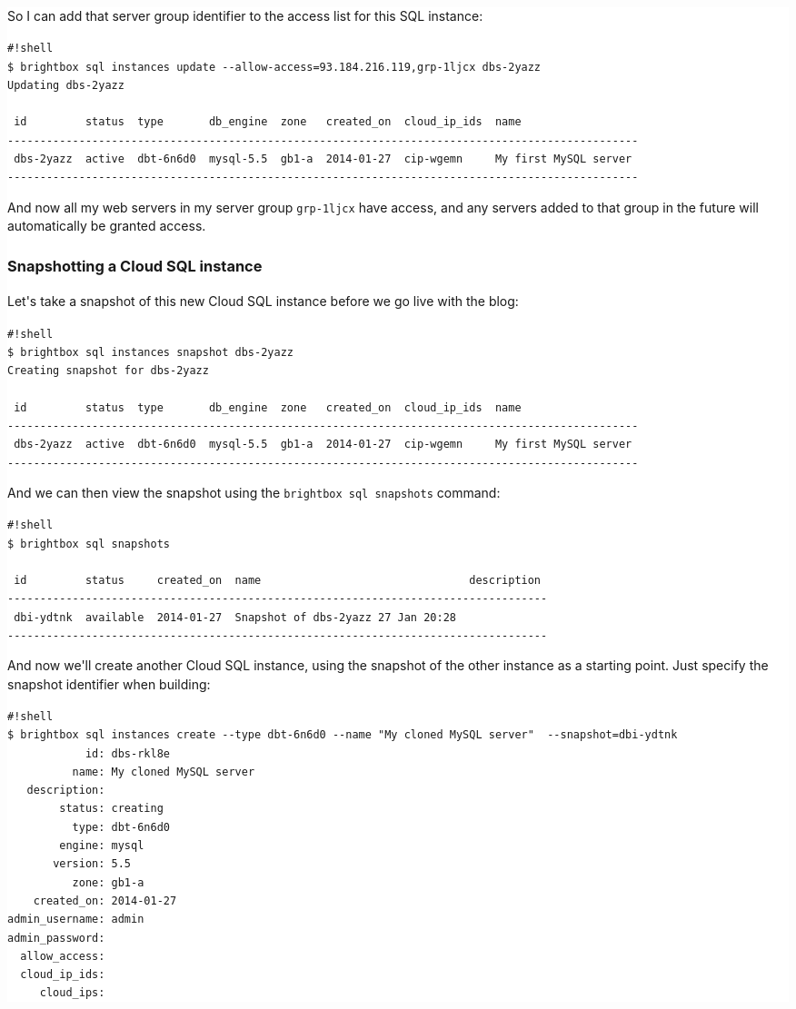 So I can add that server group identifier to the access list for this SQL instance:

    #!shell
    $ brightbox sql instances update --allow-access=93.184.216.119,grp-1ljcx dbs-2yazz
    Updating dbs-2yazz
    
     id         status  type       db_engine  zone   created_on  cloud_ip_ids  name                 
    -------------------------------------------------------------------------------------------------
     dbs-2yazz  active  dbt-6n6d0  mysql-5.5  gb1-a  2014-01-27  cip-wgemn     My first MySQL server
    -------------------------------------------------------------------------------------------------

And now all my web servers in my server group `grp-1ljcx` have access, and any servers added to that group in the future will automatically be granted access.

### Snapshotting a Cloud SQL instance

Let's take a snapshot of this new Cloud SQL instance before we go live with the blog:

    #!shell
    $ brightbox sql instances snapshot dbs-2yazz
    Creating snapshot for dbs-2yazz
    
     id         status  type       db_engine  zone   created_on  cloud_ip_ids  name                 
    -------------------------------------------------------------------------------------------------
     dbs-2yazz  active  dbt-6n6d0  mysql-5.5  gb1-a  2014-01-27  cip-wgemn     My first MySQL server
    -------------------------------------------------------------------------------------------------

And we can then view the snapshot using the `brightbox sql snapshots` command:

    #!shell
    $ brightbox sql snapshots
    
     id         status     created_on  name                                description
    -----------------------------------------------------------------------------------
     dbi-ydtnk  available  2014-01-27  Snapshot of dbs-2yazz 27 Jan 20:28             
    -----------------------------------------------------------------------------------

And now we'll create another Cloud SQL instance, using the snapshot of the other instance as a starting point. Just specify the snapshot identifier when building:

    #!shell
    $ brightbox sql instances create --type dbt-6n6d0 --name "My cloned MySQL server"  --snapshot=dbi-ydtnk
                id: dbs-rkl8e
              name: My cloned MySQL server
       description: 
            status: creating
              type: dbt-6n6d0
            engine: mysql
           version: 5.5
              zone: gb1-a
        created_on: 2014-01-27
    admin_username: admin
    admin_password: 
      allow_access: 
      cloud_ip_ids: 
         cloud_ips:
